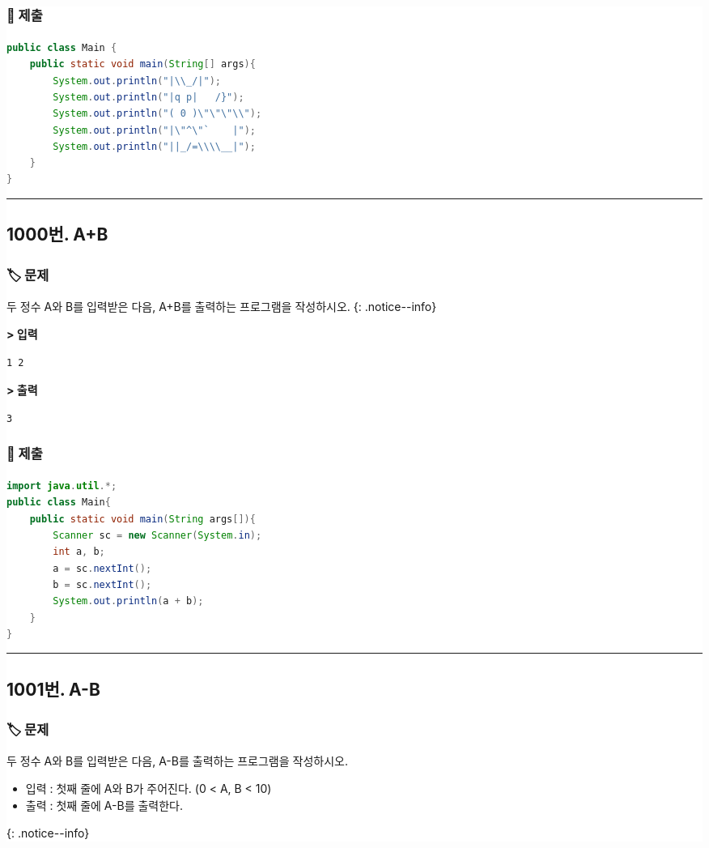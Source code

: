 ### :bookmark: 제출

```java
public class Main {
    public static void main(String[] args){
        System.out.println("|\\_/|");
        System.out.println("|q p|   /}");
        System.out.println("( 0 )\"\"\"\\");
        System.out.println("|\"^\"`    |");
        System.out.println("||_/=\\\\__|");
    }
}
```

--------------------------------------------------------------------------

## 1000번. A+B
### :label: 문제 
두 정수 A와 B를 입력받은 다음, A+B를 출력하는 프로그램을 작성하시오.
{: .notice--info}

**> 입력** 
```
1 2
```
**> 출력** 
```
3
```

### :bookmark: 제출
```java
import java.util.*;
public class Main{
	public static void main(String args[]){
		Scanner sc = new Scanner(System.in);
		int a, b;
		a = sc.nextInt();
		b = sc.nextInt();
		System.out.println(a + b);
	}
}
```

--------------------------------------------------------------------------

## 1001번. A-B
### :label: 문제 
<div>
두 정수 A와 B를 입력받은 다음, A-B를 출력하는 프로그램을 작성하시오.
<ul>
	<li> 입력 : 첫째 줄에 A와 B가 주어진다. (0 < A, B < 10) </li>
	<li> 출력 : 첫째 줄에 A-B를 출력한다. </li>
</ul>
</div>
{: .notice--info}
